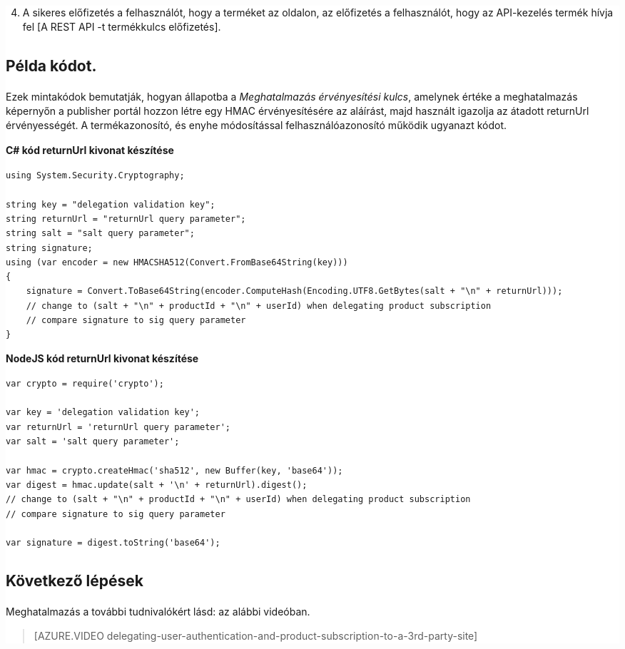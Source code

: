 4. A sikeres előfizetés a felhasználót, hogy a terméket az oldalon, az előfizetés a felhasználót, hogy az API-kezelés termék hívja fel [A REST API -t termékkulcs előfizetés].

## <a name="delegate-example-code"></a> Példa kódot. ##

Ezek mintakódok bemutatják, hogyan állapotba a *Meghatalmazás érvényesítési kulcs*, amelynek értéke a meghatalmazás képernyőn a publisher portál hozzon létre egy HMAC érvényesítésére az aláírást, majd használt igazolja az átadott returnUrl érvényességét. A termékazonosító, és enyhe módosítással felhasználóazonosító működik ugyanazt kódot.

**C# kód returnUrl kivonat készítése**

    using System.Security.Cryptography;

    string key = "delegation validation key";
    string returnUrl = "returnUrl query parameter";
    string salt = "salt query parameter";
    string signature;
    using (var encoder = new HMACSHA512(Convert.FromBase64String(key)))
    {
        signature = Convert.ToBase64String(encoder.ComputeHash(Encoding.UTF8.GetBytes(salt + "\n" + returnUrl)));
        // change to (salt + "\n" + productId + "\n" + userId) when delegating product subscription
        // compare signature to sig query parameter
    }


**NodeJS kód returnUrl kivonat készítése**

    var crypto = require('crypto');
    
    var key = 'delegation validation key'; 
    var returnUrl = 'returnUrl query parameter';
    var salt = 'salt query parameter';
    
    var hmac = crypto.createHmac('sha512', new Buffer(key, 'base64'));
    var digest = hmac.update(salt + '\n' + returnUrl).digest();
    // change to (salt + "\n" + productId + "\n" + userId) when delegating product subscription
    // compare signature to sig query parameter
    
    var signature = digest.toString('base64');

## <a name="next-steps"></a>Következő lépések

Meghatalmazás a további tudnivalókért lásd: az alábbi videóban.

> [AZURE.VIDEO delegating-user-authentication-and-product-subscription-to-a-3rd-party-site]

[Delegating developer sign-in and sign-up]: #delegate-signin-up
[Delegating product subscription]: #delegate-product-subscription
[egy egyetlen – bejelentkezés (SSO) token kérése]: http://go.microsoft.com/fwlink/?LinkId=507409
[felhasználó létrehozása]: http://go.microsoft.com/fwlink/?LinkId=507655#CreateUser
[hívja fel a REST API termék előfizetéshez]: http://go.microsoft.com/fwlink/?LinkId=507655#SSO
[Next steps]: #next-steps
[Példa kód pontjait az alábbiakban]: #delegate-example-code

[api-management-delegation-signin-up]: ./media/api-management-howto-setup-delegation/api-management-delegation-signin-up.png 